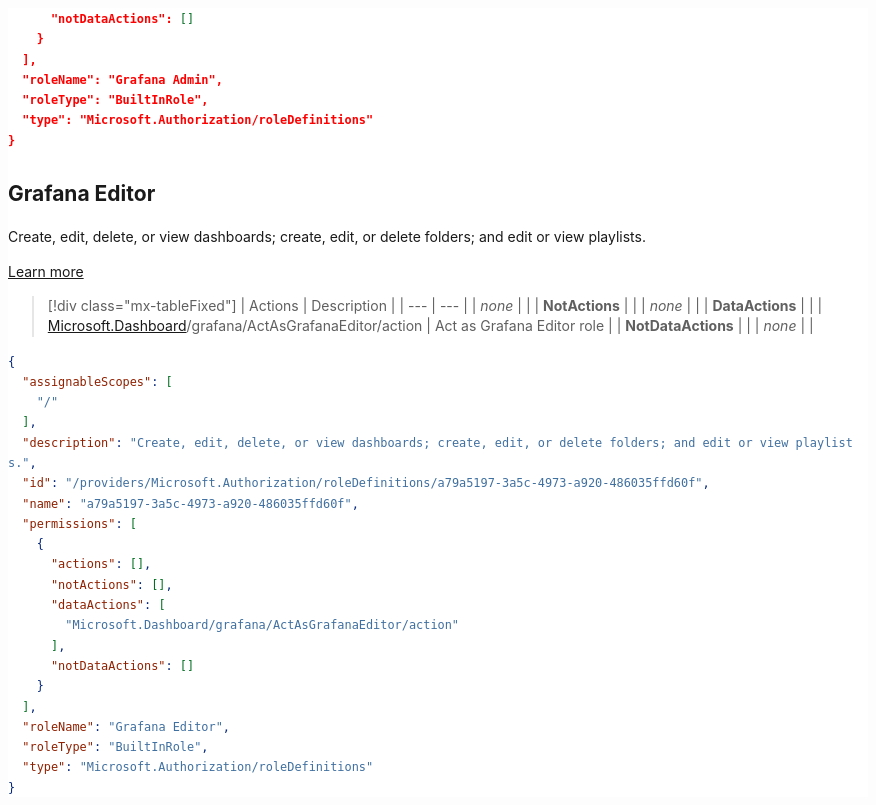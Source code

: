 ```json
      "notDataActions": []
    }
  ],
  "roleName": "Grafana Admin",
  "roleType": "BuiltInRole",
  "type": "Microsoft.Authorization/roleDefinitions"
}
```

## Grafana Editor

Create, edit, delete, or view dashboards; create, edit, or delete folders; and edit or view playlists.

[Learn more](/azure/managed-grafana/concept-role-based-access-control)

> [!div class="mx-tableFixed"]
> | Actions | Description |
> | --- | --- |
> | *none* |  |
> | **NotActions** |  |
> | *none* |  |
> | **DataActions** |  |
> | [Microsoft.Dashboard](../permissions/monitor.md#microsoftdashboard)/grafana/ActAsGrafanaEditor/action | Act as Grafana Editor role |
> | **NotDataActions** |  |
> | *none* |  |

```json
{
  "assignableScopes": [
    "/"
  ],
  "description": "Create, edit, delete, or view dashboards; create, edit, or delete folders; and edit or view playlists.",
  "id": "/providers/Microsoft.Authorization/roleDefinitions/a79a5197-3a5c-4973-a920-486035ffd60f",
  "name": "a79a5197-3a5c-4973-a920-486035ffd60f",
  "permissions": [
    {
      "actions": [],
      "notActions": [],
      "dataActions": [
        "Microsoft.Dashboard/grafana/ActAsGrafanaEditor/action"
      ],
      "notDataActions": []
    }
  ],
  "roleName": "Grafana Editor",
  "roleType": "BuiltInRole",
  "type": "Microsoft.Authorization/roleDefinitions"
}
```
